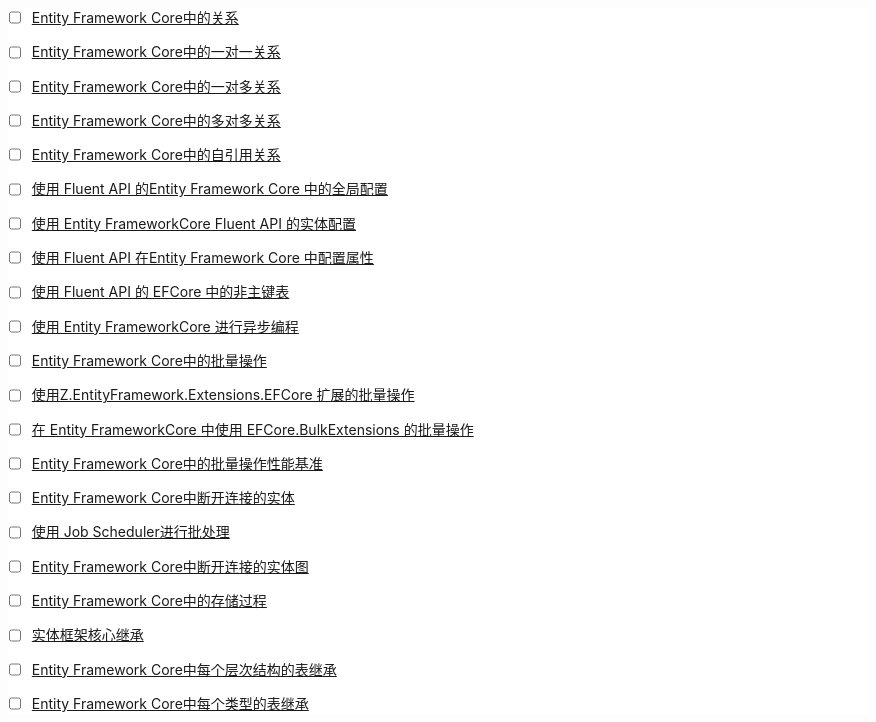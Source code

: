 - [ ] [Entity Framework Core中的关系](https://dotnettutorials.net/lesson/relationships-in-entity-framework-core/)

- [ ] [Entity Framework Core中的一对一关系](https://dotnettutorials.net/lesson/one-to-one-relationships-in-entity-framework-core/)

- [ ] [Entity Framework Core中的一对多关系](https://dotnettutorials.net/lesson/one-to-many-relationships-in-entity-framework-core/)

- [ ] [Entity Framework Core中的多对多关系](https://dotnettutorials.net/lesson/many-to-many-relationships-in-entity-framework-core/)

- [ ] [Entity Framework Core中的自引用关系](https://dotnettutorials.net/lesson/self-referencing-relationship-in-entity-framework-core/)

- [ ] [使用 Fluent API 的Entity Framework Core 中的全局配置](https://dotnettutorials.net/lesson/global-configurations-in-entity-framework-core-using-fluent-api/)

- [ ] [使用 Entity FrameworkCore Fluent API 的实体配置](https://dotnettutorials.net/lesson/entity-configurations-using-entity-framework-core-fluent-api/)

- [ ] [使用 Fluent API 在Entity Framework Core 中配置属性](https://dotnettutorials.net/lesson/property-configuration-using-entity-framework-core-fluent-api/)

- [ ] [使用 Fluent API 的 EFCore 中的非主键表](https://dotnettutorials.net/lesson/primary-key-and-composite-primary-key-using-entity-framework-core-fluent-api/)

- [ ] [使用 Entity FrameworkCore 进行异步编程](https://dotnettutorials.net/lesson/asynchronous-programming-with-entity-framework-core/)

- [ ] [Entity Framework Core中的批量操作](https://dotnettutorials.net/lesson/bulk-operations-in-entity-framework-core/)

- [ ] [使用Z.EntityFramework.Extensions.EFCore 扩展的批量操作](https://dotnettutorials.net/lesson/bulk-operations-using-entity-framework-core-extension/)

- [ ] [在 Entity FrameworkCore 中使用 EFCore.BulkExtensions 的批量操作](https://dotnettutorials.net/lesson/bulk-operations-in-entity-framework-core-using-efcore-bulkextensions/)

- [ ] [Entity Framework Core中的批量操作性能基准](https://dotnettutorials.net/lesson/bulk-operations-performance-benchmark-in-entity-framework-core/)

- [ ] [Entity Framework Core中断开连接的实体](https://dotnettutorials.net/lesson/disconnected-entities-in-entity-framework-core/)

- [ ] [使用 Job Scheduler进行批处理](https://dotnettutorials.net/lesson/batch-processing-with-job-scheduler/)

- [ ] [Entity Framework Core中断开连接的实体图](https://dotnettutorials.net/lesson/entity-graph-in-entity-framework-core/)

- [ ] [Entity Framework Core中的存储过程](https://dotnettutorials.net/lesson/stored-procedures-in-entity-framework-core/)

- [ ] [实体框架核心继承](https://dotnettutorials.net/lesson/entity-framework-core-inheritance/)

- [ ] [Entity Framework Core中每个层次结构的表继承](https://dotnettutorials.net/lesson/table-per-hierarchy-inheritance-in-entity-framework-core/)

- [ ] [Entity Framework Core中每个类型的表继承](https://dotnettutorials.net/lesson/table-per-type-inheritance-in-entity-framework-core/)
